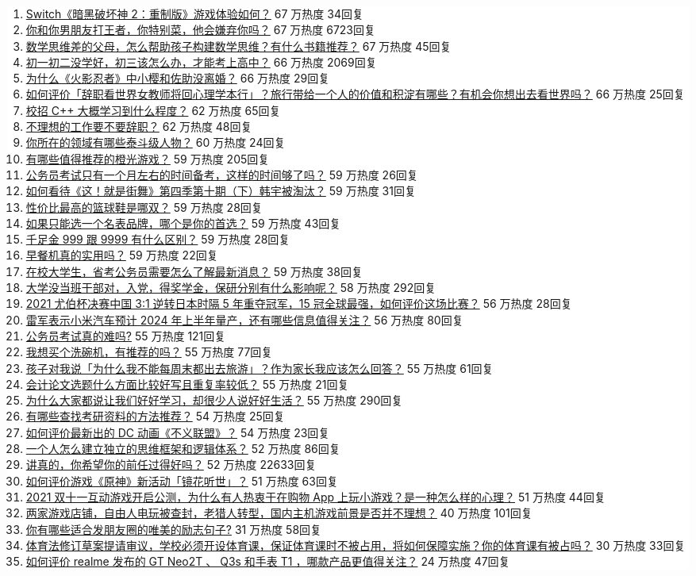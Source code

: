 1. [Switch《暗黑破坏神 2：重制版》游戏体验如何？](https://www.zhihu.com/question/489455622) 67 万热度 34回复
1. [你和你男朋友打王者，你特别菜，他会嫌弃你吗？](https://www.zhihu.com/question/389403235) 67 万热度 6723回复
1. [数学思维差的父母，怎么帮助孩子构建数学思维？有什么书籍推荐？](https://www.zhihu.com/question/489445298) 67 万热度 45回复
1. [初一初二没学好，初三该怎么办，才能考上高中？](https://www.zhihu.com/question/484922800) 66 万热度 2069回复
1. [为什么《火影忍者》中小樱和佐助没离婚？](https://www.zhihu.com/question/492725003) 66 万热度 29回复
1. [如何评价「辞职看世界女教师将回心理学本行」？旅行带给一个人的价值和积淀有哪些？有机会你想出去看世界吗？](https://www.zhihu.com/question/493198242) 66 万热度 25回复
1. [校招 C++ 大概学习到什么程度？](https://www.zhihu.com/question/290102232) 62 万热度 65回复
1. [不理想的工作要不要辞职？](https://www.zhihu.com/question/480761300) 62 万热度 48回复
1. [你所在的领域有哪些泰斗级人物？](https://www.zhihu.com/question/491936343) 60 万热度 24回复
1. [有哪些值得推荐的橙光游戏？](https://www.zhihu.com/question/336679633) 59 万热度 205回复
1. [公务员考试只有一个月左右的时间备考，这样的时间够了吗？](https://www.zhihu.com/question/394564802) 59 万热度 26回复
1. [如何看待《这！就是街舞》第四季第十期（下）韩宇被淘汰？](https://www.zhihu.com/question/492972666) 59 万热度 31回复
1. [性价比最高的篮球鞋是哪双？](https://www.zhihu.com/question/490693458) 59 万热度 28回复
1. [如果只能选一个名表品牌，哪个是你的首选？](https://www.zhihu.com/question/491921857) 59 万热度 43回复
1. [千足金 999 跟 9999 有什么区别？](https://www.zhihu.com/question/491327330) 59 万热度 28回复
1. [早餐机真的实用吗？](https://www.zhihu.com/question/385737709) 59 万热度 22回复
1. [在校大学生，省考公务员需要怎么了解最新消息？](https://www.zhihu.com/question/488029362) 59 万热度 38回复
1. [大学没当班干部对，入党，得奖学金，保研分别有什么影响呢？](https://www.zhihu.com/question/423749400) 58 万热度 292回复
1. [2021 尤伯杯决赛中国 3:1 逆转日本时隔 5 年重夺冠军，15 冠全球最强，如何评价这场比赛？](https://www.zhihu.com/question/492773072) 56 万热度 28回复
1. [雷军表示小米汽车预计 2024 年上半年量产，还有哪些信息值得关注？](https://www.zhihu.com/question/493240374) 56 万热度 80回复
1. [公务员考试真的难吗?](https://www.zhihu.com/question/486450647) 55 万热度 121回复
1. [我想买个洗碗机，有推荐的吗？](https://www.zhihu.com/question/398574597) 55 万热度 77回复
1. [孩子对我说「为什么我不能每周末都出去旅游」？作为家长我应该怎么回答？](https://www.zhihu.com/question/493067010) 55 万热度 61回复
1. [会计论文选题什么方面比较好写且重复率较低？](https://www.zhihu.com/question/429014207) 55 万热度 21回复
1. [为什么大家都说让我们好好学习，却很少人说好好生活？](https://www.zhihu.com/question/490927171) 55 万热度 290回复
1. [有哪些查找考研资料的方法推荐？](https://www.zhihu.com/question/493225787) 54 万热度 25回复
1. [如何评价最新出的 DC 动画《不义联盟》？](https://www.zhihu.com/question/492142452) 54 万热度 23回复
1. [一个人怎么建立独立的思维框架和逻辑体系？](https://www.zhihu.com/question/442047678) 52 万热度 86回复
1. [讲真的，你希望你的前任过得好吗？](https://www.zhihu.com/question/337529445) 52 万热度 22633回复
1. [如何评价游戏《原神》新活动「镜花听世」？](https://www.zhihu.com/question/492529942) 51 万热度 63回复
1. [2021 双十一互动游戏开启公测，为什么有人热衷于在购物 App 上玩小游戏？是一种怎么样的心理？](https://www.zhihu.com/question/493035796) 51 万热度 44回复
1. [两家游戏店铺，自由人电玩被查封，老猎人转型，国内主机游戏前景是否并不理想？](https://www.zhihu.com/question/492774446) 40 万热度 101回复
1. [你有哪些适合发朋友圈的唯美的励志句子?](https://www.zhihu.com/question/484058744) 31 万热度 58回复
1. [体育法修订草案提请审议，学校必须开设体育课，保证体育课时不被占用，将如何保障实施？你的体育课有被占吗？](https://www.zhihu.com/question/493224915) 30 万热度 33回复
1. [如何评价 realme 发布的 GT Neo2T 、 Q3s 和手表 T1 ，哪款产品更值得关注？](https://www.zhihu.com/question/493257571) 24 万热度 47回复